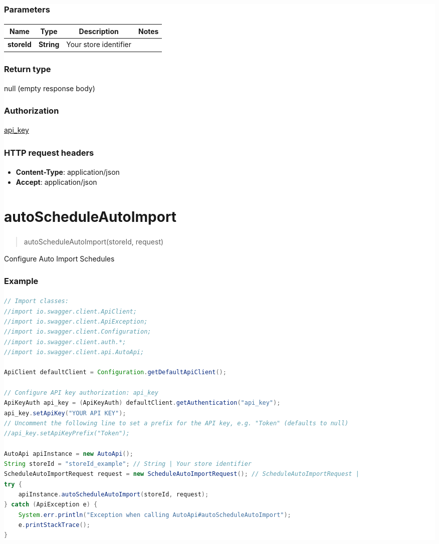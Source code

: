 ### Parameters

Name | Type | Description  | Notes
------------- | ------------- | ------------- | -------------
 **storeId** | **String**| Your store identifier |

### Return type

null (empty response body)

### Authorization

[api_key](../README.md#api_key)

### HTTP request headers

 - **Content-Type**: application/json
 - **Accept**: application/json

<a name="autoScheduleAutoImport"></a>
# **autoScheduleAutoImport**
> autoScheduleAutoImport(storeId, request)

Configure Auto Import Schedules

### Example
```java
// Import classes:
//import io.swagger.client.ApiClient;
//import io.swagger.client.ApiException;
//import io.swagger.client.Configuration;
//import io.swagger.client.auth.*;
//import io.swagger.client.api.AutoApi;

ApiClient defaultClient = Configuration.getDefaultApiClient();

// Configure API key authorization: api_key
ApiKeyAuth api_key = (ApiKeyAuth) defaultClient.getAuthentication("api_key");
api_key.setApiKey("YOUR API KEY");
// Uncomment the following line to set a prefix for the API key, e.g. "Token" (defaults to null)
//api_key.setApiKeyPrefix("Token");

AutoApi apiInstance = new AutoApi();
String storeId = "storeId_example"; // String | Your store identifier
ScheduleAutoImportRequest request = new ScheduleAutoImportRequest(); // ScheduleAutoImportRequest | 
try {
    apiInstance.autoScheduleAutoImport(storeId, request);
} catch (ApiException e) {
    System.err.println("Exception when calling AutoApi#autoScheduleAutoImport");
    e.printStackTrace();
}
```
